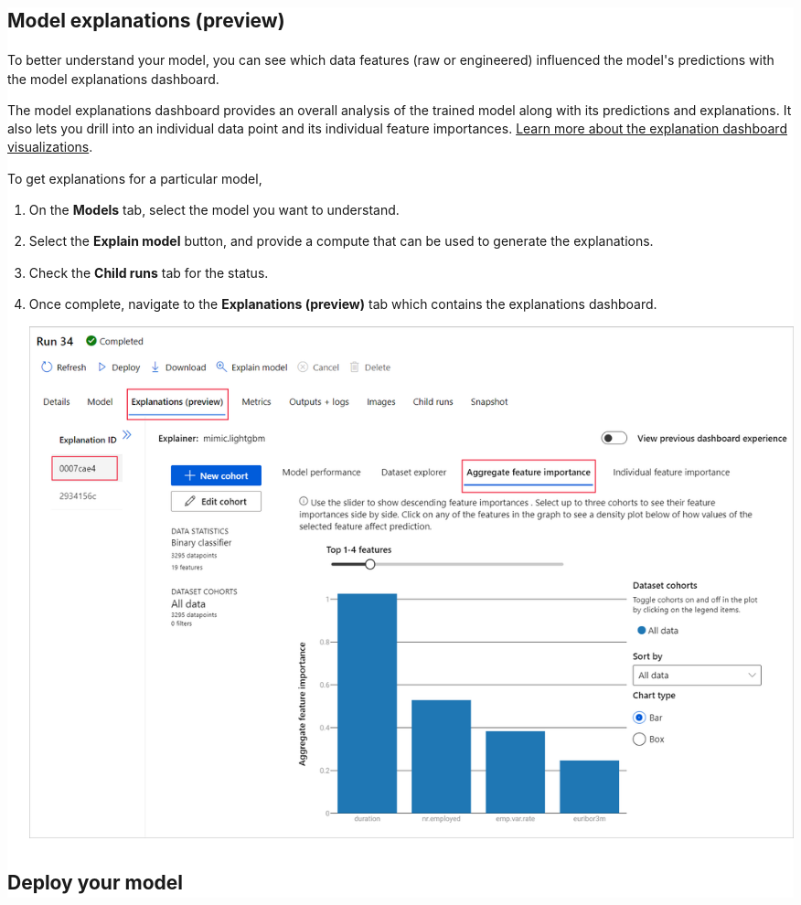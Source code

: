 ## Model explanations (preview)

To better understand your model, you can see which data features (raw or engineered) influenced the model's predictions with the model explanations dashboard. 

The model explanations dashboard provides an overall analysis of the trained model along with its predictions and explanations. It also lets you drill into an individual data point and its individual feature importances. [Learn more about the explanation dashboard visualizations](how-to-machine-learning-interpretability-aml.md#visualizations).

To get explanations for a particular model, 

1. On the **Models** tab, select the model you want to understand. 
1. Select the **Explain model** button, and provide a compute that can be used to generate the explanations.
1. Check the **Child runs** tab for the status. 
1. Once complete, navigate to the **Explanations (preview)** tab which contains the explanations dashboard. 

    ![Model explanation dashboard](media/how-to-use-automated-ml-for-ml-models/model-explanation-dashboard.png)

## Deploy your model
